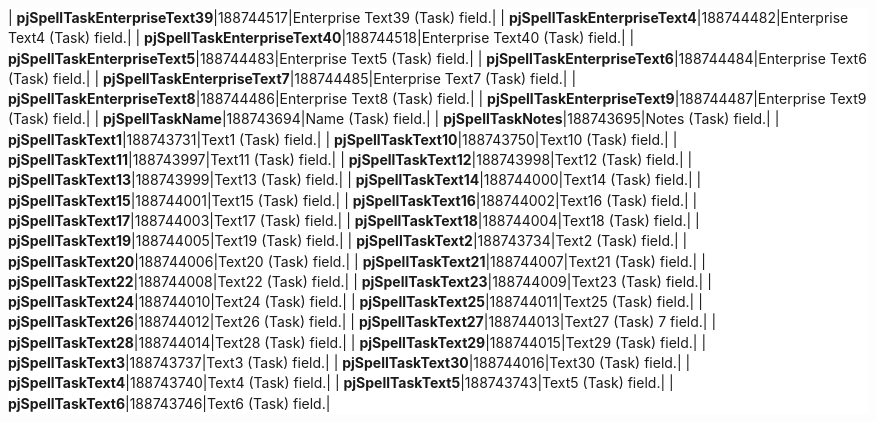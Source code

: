 | **pjSpellTaskEnterpriseText39**|188744517|Enterprise Text39 (Task) field.|
| **pjSpellTaskEnterpriseText4**|188744482|Enterprise Text4 (Task) field.|
| **pjSpellTaskEnterpriseText40**|188744518|Enterprise Text40 (Task) field.|
| **pjSpellTaskEnterpriseText5**|188744483|Enterprise Text5 (Task) field.|
| **pjSpellTaskEnterpriseText6**|188744484|Enterprise Text6 (Task) field.|
| **pjSpellTaskEnterpriseText7**|188744485|Enterprise Text7 (Task) field.|
| **pjSpellTaskEnterpriseText8**|188744486|Enterprise Text8 (Task) field.|
| **pjSpellTaskEnterpriseText9**|188744487|Enterprise Text9 (Task) field.|
| **pjSpellTaskName**|188743694|Name (Task) field.|
| **pjSpellTaskNotes**|188743695|Notes (Task) field.|
| **pjSpellTaskText1**|188743731|Text1 (Task) field.|
| **pjSpellTaskText10**|188743750|Text10 (Task) field.|
| **pjSpellTaskText11**|188743997|Text11 (Task) field.|
| **pjSpellTaskText12**|188743998|Text12 (Task) field.|
| **pjSpellTaskText13**|188743999|Text13 (Task) field.|
| **pjSpellTaskText14**|188744000|Text14 (Task) field.|
| **pjSpellTaskText15**|188744001|Text15 (Task) field.|
| **pjSpellTaskText16**|188744002|Text16 (Task) field.|
| **pjSpellTaskText17**|188744003|Text17 (Task) field.|
| **pjSpellTaskText18**|188744004|Text18 (Task) field.|
| **pjSpellTaskText19**|188744005|Text19 (Task) field.|
| **pjSpellTaskText2**|188743734|Text2 (Task) field.|
| **pjSpellTaskText20**|188744006|Text20 (Task) field.|
| **pjSpellTaskText21**|188744007|Text21 (Task) field.|
| **pjSpellTaskText22**|188744008|Text22 (Task) field.|
| **pjSpellTaskText23**|188744009|Text23 (Task) field.|
| **pjSpellTaskText24**|188744010|Text24 (Task) field.|
| **pjSpellTaskText25**|188744011|Text25 (Task) field.|
| **pjSpellTaskText26**|188744012|Text26 (Task) field.|
| **pjSpellTaskText27**|188744013|Text27 (Task) 7 field.|
| **pjSpellTaskText28**|188744014|Text28 (Task) field.|
| **pjSpellTaskText29**|188744015|Text29 (Task) field.|
| **pjSpellTaskText3**|188743737|Text3 (Task) field.|
| **pjSpellTaskText30**|188744016|Text30 (Task) field.|
| **pjSpellTaskText4**|188743740|Text4 (Task) field.|
| **pjSpellTaskText5**|188743743|Text5 (Task) field.|
| **pjSpellTaskText6**|188743746|Text6 (Task) field.|